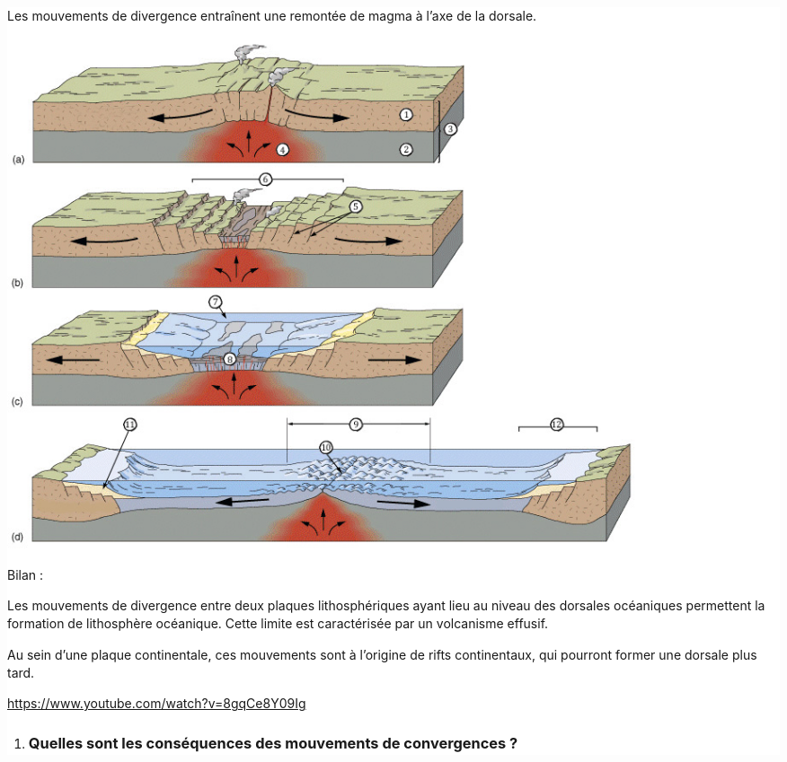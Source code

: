 Les mouvements de divergence entraînent une remontée de magma à l’axe de
la dorsale.

<img src="Pictures/10000001000002E1000002580EF59317E104EBE3.png"
style="width:18.5cm;height:15.06cm" />

Bilan :

Les mouvements de divergence entre deux plaques lithosphériques ayant
lieu au niveau des dorsales océaniques permettent la formation de
lithosphère océanique. Cette limite est caractérisée par un volcanisme
effusif.

Au sein d’une plaque continentale, ces mouvements sont à l’origine de
rifts continentaux, qui pourront former une dorsale plus tard.

<https://www.youtube.com/watch?v=8gqCe8Y09Ig>

### 

### 

1.  ### Quelles sont les conséquences des mouvements de convergences ?

#### 
